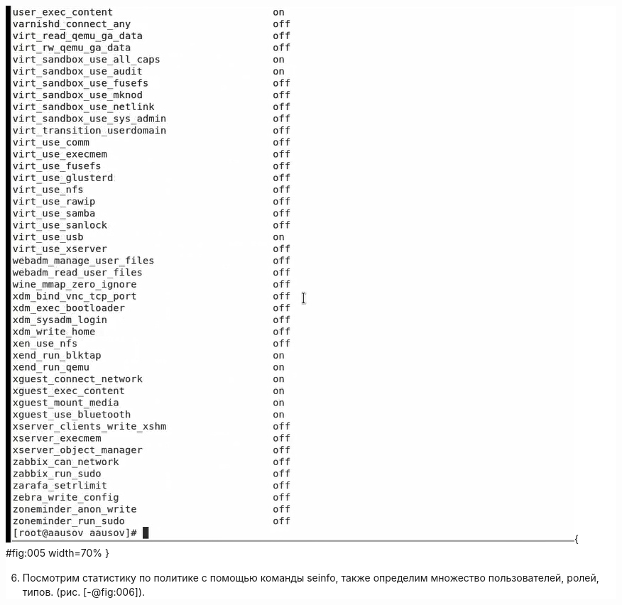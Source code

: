 ![sestatus –b | grep httpd](image/4.png){ #fig:005 width=70% }

6. Посмотрим статистику по политике с помощью команды seinfo, также
определим множество пользователей, ролей, типов. (рис. [-@fig:006]). 
